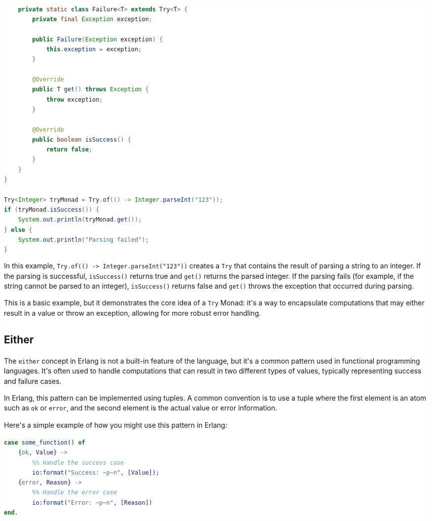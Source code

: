 ```java
    private static class Failure<T> extends Try<T> {
        private final Exception exception;

        public Failure(Exception exception) {
            this.exception = exception;
        }

        @Override
        public T get() throws Exception {
            throw exception;
        }

        @Override
        public boolean isSuccess() {
            return false;
        }
    }
}

Try<Integer> tryMonad = Try.of(() -> Integer.parseInt("123"));
if (tryMonad.isSuccess()) {
    System.out.println(tryMonad.get());
} else {
    System.out.println("Parsing failed");
}
```

In this example, `Try.of(() -> Integer.parseInt("123"))` creates a `Try` that contains the result of parsing a string to an integer. If the parsing is successful, `isSuccess()`
returns true and `get()` returns the parsed integer. If the parsing fails (for example, if the string cannot be parsed to an integer), `isSuccess()` returns false and `get()`
throws the exception that occurred during parsing.

This is a basic example, but it demonstrates the core idea of a `Try` Monad: it's a way to encapsulate computations that may either result in a value or throw an exception,
allowing for more robust error handling.


## Either

The `either` concept in Erlang is not a built-in feature of the language, but it's a common pattern used in functional programming languages. It's often used to handle computations
that can result in two different types of values, typically representing success and failure cases.

In Erlang, this pattern can be implemented using tuples. A common convention is to use a tuple where the first element is an atom such as `ok` or `error`, and the second element is
the actual value or error information.

Here's a simple example of how you might use this pattern in Erlang:

```erlang
case some_function() of
    {ok, Value} ->
        %% Handle the success case
        io:format("Success: ~p~n", [Value]);
    {error, Reason} ->
        %% Handle the error case
        io:format("Error: ~p~n", [Reason])
end.
```
